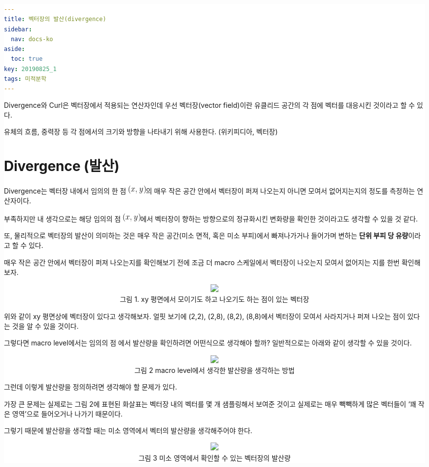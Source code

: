 ```yaml
---
title: 벡터장의 발산(divergence)
sidebar:
  nav: docs-ko
aside:
  toc: true
key: 20190825_1
tags: 미적분학
---
```


Divergence와 Curl은 벡터장에서 적용되는 연산자인데 우선 벡터장(vector field)이란 유클리드 공간의 각 점에 벡터를 대응시킨 것이라고 할 수 있다. 

유체의 흐름, 중력장 등 각 점에서의 크기와 방향을 나타내기 위해 사용한다. (위키피디아, 벡터장)

# Divergence (발산)

 Divergence는 벡터장 내에서 임의의 한 점 <img src = "https://raw.githubusercontent.com/angeloyeo/angeloyeo.github.io/master/equations/2019-08-25-divergence/eq1.png">의 매우 작은 공간 안에서 벡터장이 퍼져 나오는지 아니면 모여서 없어지는지의 정도를 측정하는 연산자이다.

부족하지만 내 생각으로는 해당 임의의 점 <img src = "https://raw.githubusercontent.com/angeloyeo/angeloyeo.github.io/master/equations/2019-08-25-divergence/eq2.png">에서 벡터장이 향하는 방향으로의 정규화시킨 변화량을 확인한 것이라고도 생각할 수 있을 것 같다. 

또, 물리적으로 벡터장의 발산이 의미하는 것은 매우 작은 공간(미소 면적, 혹은 미소 부피)에서 빠져나가거나 들어가며 변하는 **단위 부피 당 유량**이라고 할 수 있다.

매우 작은 공간 안에서 벡터장이 퍼져 나오는지를 확인해보기 전에 조금 더 macro 스케일에서 벡터장이 나오는지 모여서 없어지는 지를 한번 확인해보자.

<p align = "center">
<img width = "600" src = "https://raw.githubusercontent.com/angeloyeo/angeloyeo.github.io/master/pics/2910-08-25_divergence/noname01.png">
<br>
그림 1. xy 평면에서 모이기도 하고 나오기도 하는 점이 있는 벡터장
</p>

위와 같이 xy 평면상에 벡터장이 있다고 생각해보자. 얼핏 보기에 (2,2), (2,8), (8,2), (8,8)에서 벡터장이 모여서 사라지거나 퍼져 나오는 점이 있다는 것을 알 수 있을 것이다. 

그렇다면 macro level에서는 임의의 점 에서 발산량을 확인하려면 어떤식으로 생각해야 할까? 일반적으로는 아래와 같이 생각할 수 있을 것이다.


<p align = "center">
<img width = "400" src = "https://raw.githubusercontent.com/angeloyeo/angeloyeo.github.io/master/pics/2910-08-25_divergence/noname02.png">
<br>
그림 2 macro level에서 생각한 발산량을 생각하는 방법
</p>

그런데 이렇게 발산량을 정의하려면 생각해야 할 문제가 있다. 

가장 큰 문제는 실제로는 그림 2에 표현된 화살표는 벡터장 내의 벡터를 몇 개 샘플링해서 보여준 것이고 실제로는 매우 빽빽하게 많은 벡터들이 ‘꽤 작은 영역’으로 들어오거나 나가기 때문이다. 

그렇기 때문에 발산량을 생각할 때는 미소 영역에서 벡터의 발산량을 생각해주어야 한다. 

<p align = "center">
<img width = "600" src = "https://raw.githubusercontent.com/angeloyeo/angeloyeo.github.io/master/pics/2910-08-25_divergence/noname03.png">
<br>
그림 3 미소 영역에서 확인할 수 있는 벡터장의 발산량
</p>
